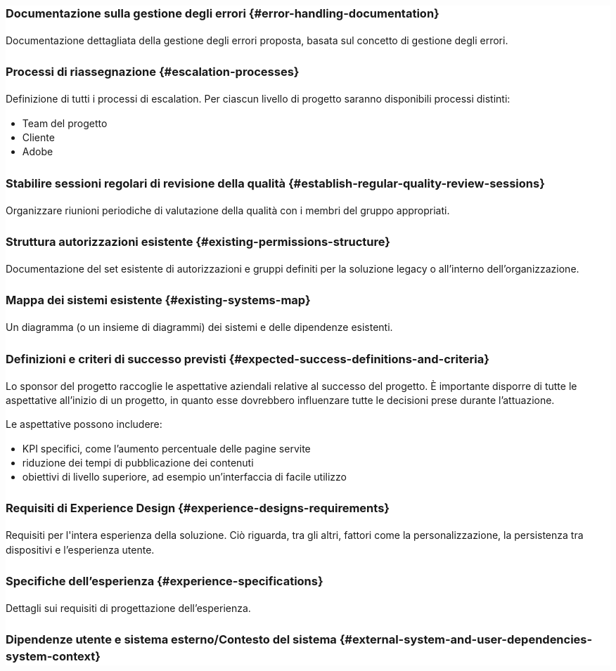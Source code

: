 ### Documentazione sulla gestione degli errori {#error-handling-documentation}

Documentazione dettagliata della gestione degli errori proposta, basata sul concetto di gestione degli errori.

### Processi di riassegnazione {#escalation-processes}

Definizione di tutti i processi di escalation. Per ciascun livello di progetto saranno disponibili processi distinti:

* Team del progetto
* Cliente
* Adobe

### Stabilire sessioni regolari di revisione della qualità {#establish-regular-quality-review-sessions}

Organizzare riunioni periodiche di valutazione della qualità con i membri del gruppo appropriati.

### Struttura autorizzazioni esistente {#existing-permissions-structure}

Documentazione del set esistente di autorizzazioni e gruppi definiti per la soluzione legacy o all’interno dell’organizzazione.

### Mappa dei sistemi esistente {#existing-systems-map}

Un diagramma (o un insieme di diagrammi) dei sistemi e delle dipendenze esistenti.

### Definizioni e criteri di successo previsti {#expected-success-definitions-and-criteria}

Lo sponsor del progetto raccoglie le aspettative aziendali relative al successo del progetto. È importante disporre di tutte le aspettative all’inizio di un progetto, in quanto esse dovrebbero influenzare tutte le decisioni prese durante l’attuazione.

Le aspettative possono includere:

* KPI specifici, come l’aumento percentuale delle pagine servite
* riduzione dei tempi di pubblicazione dei contenuti
* obiettivi di livello superiore, ad esempio un’interfaccia di facile utilizzo

### Requisiti di Experience Design {#experience-designs-requirements}

Requisiti per l&#39;intera esperienza della soluzione. Ciò riguarda, tra gli altri, fattori come la personalizzazione, la persistenza tra dispositivi e l’esperienza utente.

### Specifiche dell’esperienza {#experience-specifications}

Dettagli sui requisiti di progettazione dell’esperienza.

### Dipendenze utente e sistema esterno/Contesto del sistema {#external-system-and-user-dependencies-system-context}
